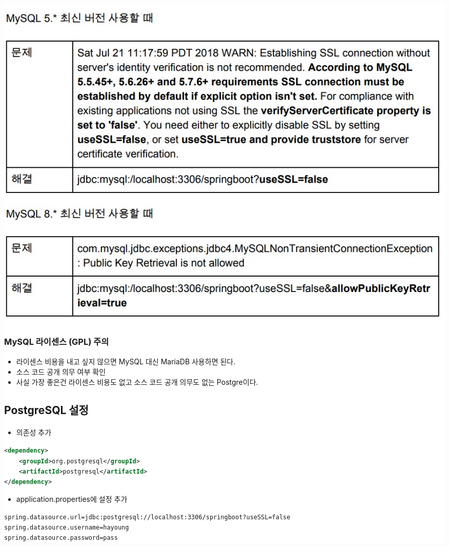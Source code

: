 ![spring_data_2](../attachment/img/spring_data_2.jpg)

### MySQL 라이센스 (GPL) 주의

- 라이센스 비용을 내고 싶지 않으면 MySQL 대신 MariaDB 사용하면 된다.
- 소스 코드 공개 의무 여부 확인
- 사실 가장 좋은건 라이센스 비용도 없고 소스 코드 공개 의무도 없는 Postgre이다.

## PostgreSQL 설정

- 의존성 추가

```xml
<dependency>
    <groupId>org.postgresql</groupId>
    <artifactId>postgresql</artifactId>
</dependency>
```

- application.properties에 설정 추가

```properties
spring.datasource.url=jdbc:postgresql://localhost:3306/springboot?useSSL=false
spring.datasource.username=hayoung
spring.datasource.password=pass
```
